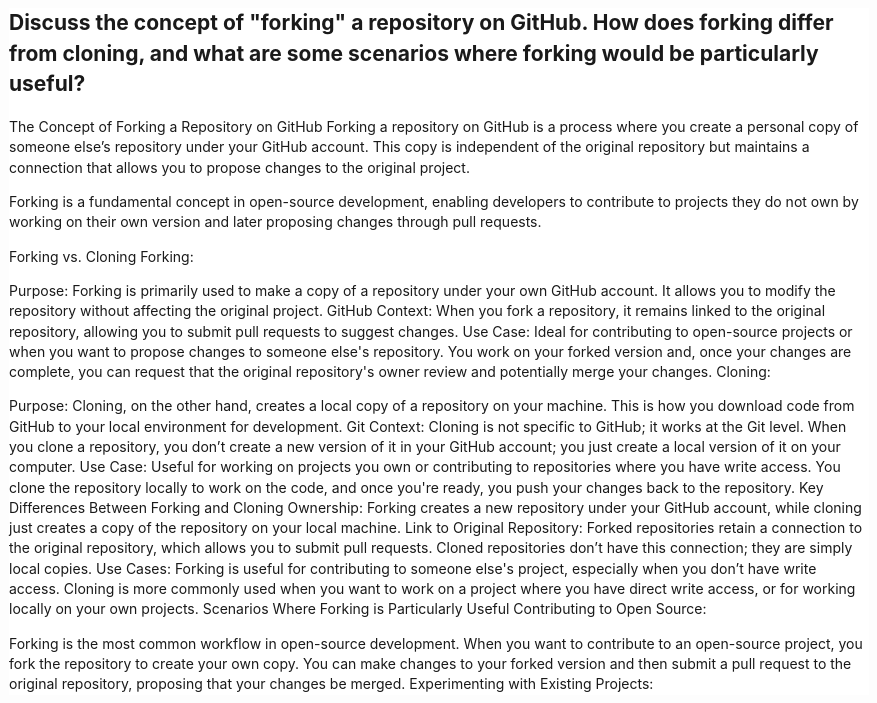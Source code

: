 ## Discuss the concept of "forking" a repository on GitHub. How does forking differ from cloning, and what are some scenarios where forking would be particularly useful?

The Concept of Forking a Repository on GitHub
Forking a repository on GitHub is a process where you create a personal copy of someone else’s repository under your GitHub account. This copy is independent of the original repository but maintains a connection that allows you to propose changes to the original project.

Forking is a fundamental concept in open-source development, enabling developers to contribute to projects they do not own by working on their own version and later proposing changes through pull requests.

Forking vs. Cloning
Forking:

Purpose: Forking is primarily used to make a copy of a repository under your own GitHub account. It allows you to modify the repository without affecting the original project.
GitHub Context: When you fork a repository, it remains linked to the original repository, allowing you to submit pull requests to suggest changes.
Use Case: Ideal for contributing to open-source projects or when you want to propose changes to someone else's repository. You work on your forked version and, once your changes are complete, you can request that the original repository's owner review and potentially merge your changes.
Cloning:

Purpose: Cloning, on the other hand, creates a local copy of a repository on your machine. This is how you download code from GitHub to your local environment for development.
Git Context: Cloning is not specific to GitHub; it works at the Git level. When you clone a repository, you don’t create a new version of it in your GitHub account; you just create a local version of it on your computer.
Use Case: Useful for working on projects you own or contributing to repositories where you have write access. You clone the repository locally to work on the code, and once you're ready, you push your changes back to the repository.
Key Differences Between Forking and Cloning
Ownership:
Forking creates a new repository under your GitHub account, while cloning just creates a copy of the repository on your local machine.
Link to Original Repository:
Forked repositories retain a connection to the original repository, which allows you to submit pull requests. Cloned repositories don’t have this connection; they are simply local copies.
Use Cases:
Forking is useful for contributing to someone else's project, especially when you don’t have write access. Cloning is more commonly used when you want to work on a project where you have direct write access, or for working locally on your own projects.
Scenarios Where Forking is Particularly Useful
Contributing to Open Source:

Forking is the most common workflow in open-source development. When you want to contribute to an open-source project, you fork the repository to create your own copy. You can make changes to your forked version and then submit a pull request to the original repository, proposing that your changes be merged.
Experimenting with Existing Projects:
